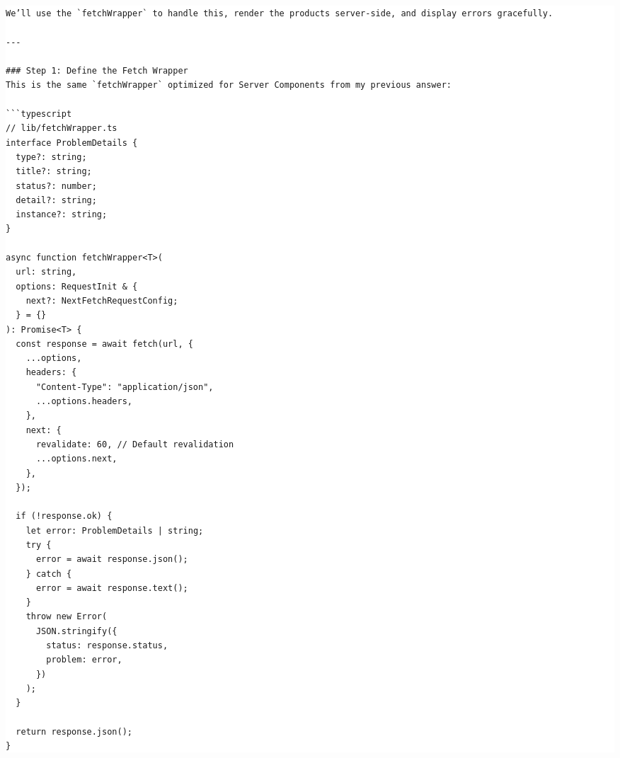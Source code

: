 	We’ll use the `fetchWrapper` to handle this, render the products server-side, and display errors gracefully.
	
	---
	
	### Step 1: Define the Fetch Wrapper
	This is the same `fetchWrapper` optimized for Server Components from my previous answer:
	
	```typescript
	// lib/fetchWrapper.ts
	interface ProblemDetails {
	  type?: string;
	  title?: string;
	  status?: number;
	  detail?: string;
	  instance?: string;
	}
	
	async function fetchWrapper<T>(
	  url: string,
	  options: RequestInit & {
	    next?: NextFetchRequestConfig;
	  } = {}
	): Promise<T> {
	  const response = await fetch(url, {
	    ...options,
	    headers: {
	      "Content-Type": "application/json",
	      ...options.headers,
	    },
	    next: {
	      revalidate: 60, // Default revalidation
	      ...options.next,
	    },
	  });
	
	  if (!response.ok) {
	    let error: ProblemDetails | string;
	    try {
	      error = await response.json();
	    } catch {
	      error = await response.text();
	    }
	    throw new Error(
	      JSON.stringify({
	        status: response.status,
	        problem: error,
	      })
	    );
	  }
	
	  return response.json();
	}
	